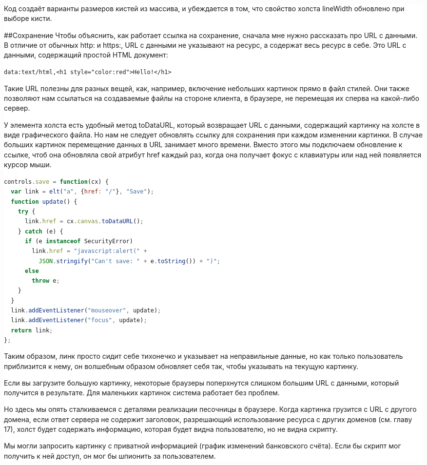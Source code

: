 Код создаёт варианты размеров кистей из массива, и убеждается в том, что свойство холста lineWidth обновлено при выборе кисти.

##Сохранение
Чтобы объяснить, как работает ссылка на сохранение, сначала мне нужно рассказать про URL с данными. В отличие от обычных http: и https:, URL с данными не указывают на ресурс, а содержат весь ресурс в себе. Это URL с данными, содержащий простой HTML документ:

```
data:text/html,<h1 style="color:red">Hello!</h1>
```

Такие URL полезны для разных вещей, как, например, включение небольших картинок прямо в файл стилей. Они также позволяют нам ссылаться на создаваемые файлы на стороне клиента, в браузере, не перемещая их сперва на какой-либо сервер.

У элемента холста есть удобный метод toDataURL, который возвращает URL с данными, содержащий картинку на холсте в виде графического файла. Но нам не следует обновлять ссылку для сохранения при каждом изменении картинки. В случае больших картинок перемещение данных в URL занимает много времени. Вместо этого мы подключаем обновление к ссылке, чтоб она обновляла свой атрибут href каждый раз, когда она получает фокус с клавиатуры или над ней появляется курсор мыши.

```js
controls.save = function(cx) {
  var link = elt("a", {href: "/"}, "Save");
  function update() {
    try {
      link.href = cx.canvas.toDataURL();
    } catch (e) {
      if (e instanceof SecurityError)
        link.href = "javascript:alert(" +
          JSON.stringify("Can't save: " + e.toString()) + ")";
      else
        throw e;
    }
  }
  link.addEventListener("mouseover", update);
  link.addEventListener("focus", update);
  return link;
};
```

Таким образом, линк просто сидит себе тихонечко и указывает на неправильные данные, но как только пользователь приблизится к нему, он волшебным образом обновляет себя так, чтобы указывать на текущую картинку.

Если вы загрузите большую картинку, некоторые браузеры поперхнутся слишком большим URL с данными, который получится в результате. Для маленьких картинок система работает без проблем.

Но здесь мы опять сталкиваемся с деталями реализации песочницы в браузере. Когда картинка грузится с URL с другого домена, если ответ сервера не содержит заголовок, разрешающий использование ресурса с других доменов (см. главу 17), холст будет содержать информацию, которая будет видна пользователю, но не видна скрипту.

Мы могли запросить картинку с приватной информацией (график изменений банковского счёта). Если бы скрипт мог получить к ней доступ, он мог бы шпионить за пользователем.
